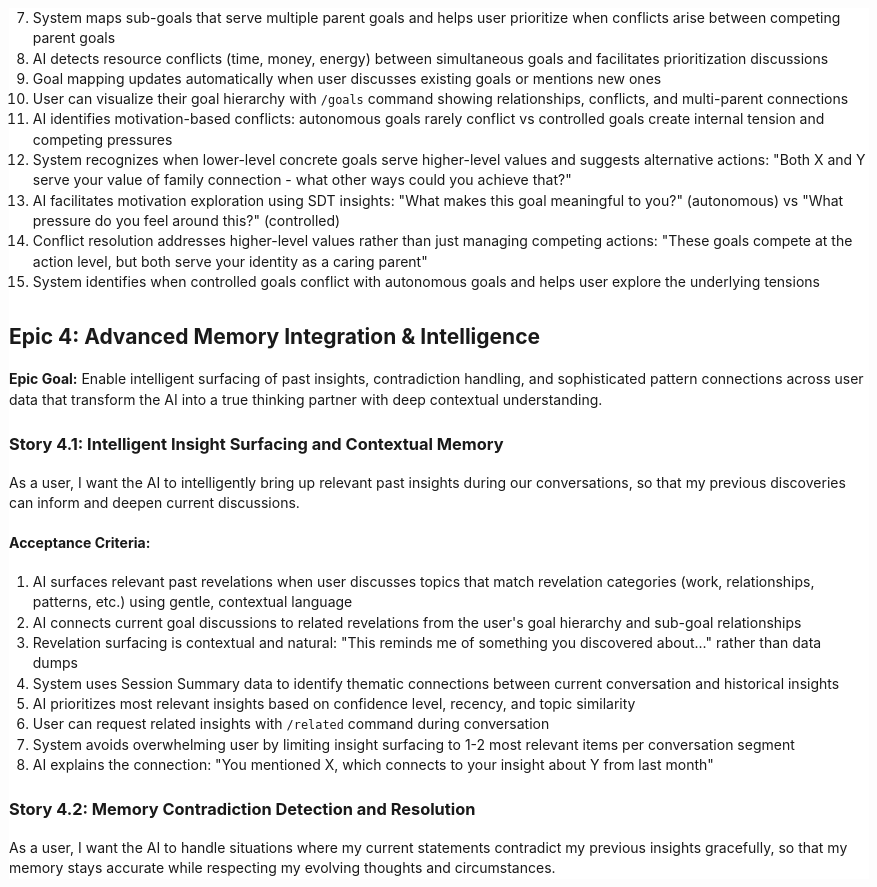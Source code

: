 7. System maps sub-goals that serve multiple parent goals and helps user prioritize when conflicts arise between competing parent goals
8. AI detects resource conflicts (time, money, energy) between simultaneous goals and facilitates prioritization discussions
9. Goal mapping updates automatically when user discusses existing goals or mentions new ones
10. User can visualize their goal hierarchy with `/goals` command showing relationships, conflicts, and multi-parent connections
11. AI identifies motivation-based conflicts: autonomous goals rarely conflict vs controlled goals create internal tension and competing pressures
12. System recognizes when lower-level concrete goals serve higher-level values and suggests alternative actions: "Both X and Y serve your value of family connection - what other ways could you achieve that?"
13. AI facilitates motivation exploration using SDT insights: "What makes this goal meaningful to you?" (autonomous) vs "What pressure do you feel around this?" (controlled)
14. Conflict resolution addresses higher-level values rather than just managing competing actions: "These goals compete at the action level, but both serve your identity as a caring parent"
15. System identifies when controlled goals conflict with autonomous goals and helps user explore the underlying tensions

## Epic 4: Advanced Memory Integration & Intelligence

**Epic Goal:** Enable intelligent surfacing of past insights, contradiction handling, and sophisticated pattern connections across user data that transform the AI into a true thinking partner with deep contextual understanding.

### Story 4.1: Intelligent Insight Surfacing and Contextual Memory
As a user,
I want the AI to intelligently bring up relevant past insights during our conversations,
so that my previous discoveries can inform and deepen current discussions.

#### Acceptance Criteria:
1. AI surfaces relevant past revelations when user discusses topics that match revelation categories (work, relationships, patterns, etc.) using gentle, contextual language
2. AI connects current goal discussions to related revelations from the user's goal hierarchy and sub-goal relationships
3. Revelation surfacing is contextual and natural: "This reminds me of something you discovered about..." rather than data dumps
4. System uses Session Summary data to identify thematic connections between current conversation and historical insights
5. AI prioritizes most relevant insights based on confidence level, recency, and topic similarity
6. User can request related insights with `/related` command during conversation
7. System avoids overwhelming user by limiting insight surfacing to 1-2 most relevant items per conversation segment
8. AI explains the connection: "You mentioned X, which connects to your insight about Y from last month"

### Story 4.2: Memory Contradiction Detection and Resolution
As a user,
I want the AI to handle situations where my current statements contradict my previous insights gracefully,
so that my memory stays accurate while respecting my evolving thoughts and circumstances.
